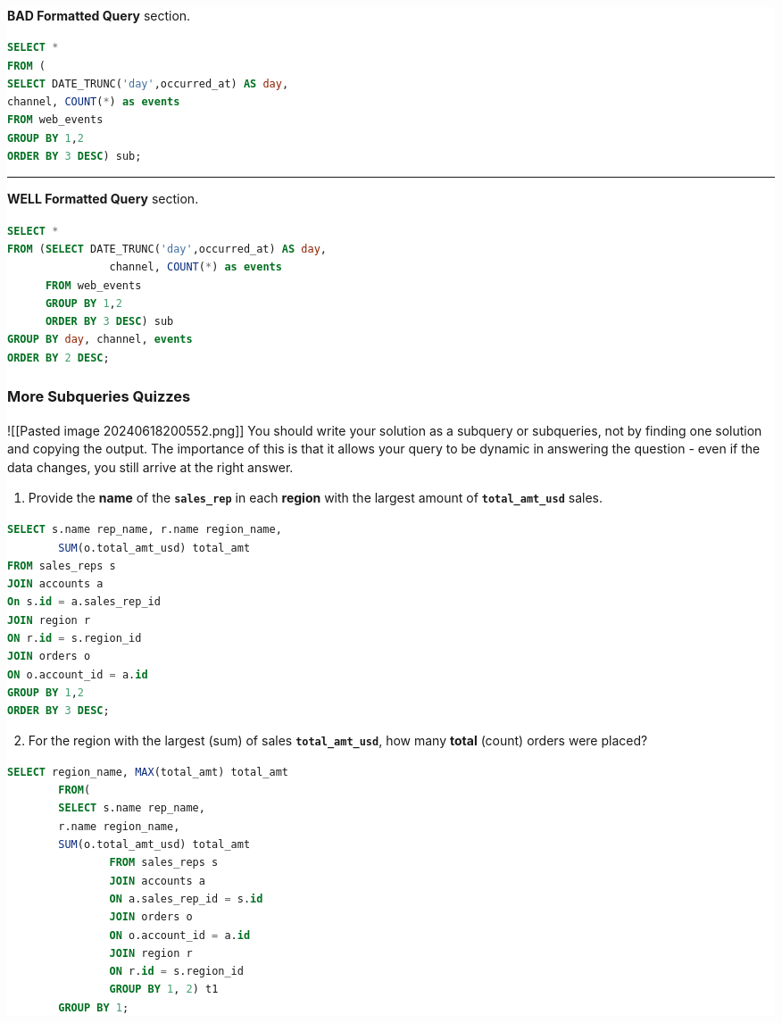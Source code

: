 **BAD Formatted Query** section.
```sql
SELECT *
FROM (
SELECT DATE_TRUNC('day',occurred_at) AS day,
channel, COUNT(*) as events
FROM web_events 
GROUP BY 1,2
ORDER BY 3 DESC) sub;
```

---
**WELL Formatted Query** section.
```sql
SELECT *
FROM (SELECT DATE_TRUNC('day',occurred_at) AS day,
                channel, COUNT(*) as events
      FROM web_events 
      GROUP BY 1,2
      ORDER BY 3 DESC) sub
GROUP BY day, channel, events
ORDER BY 2 DESC;
```

### More Subqueries Quizzes
![[Pasted image 20240618200552.png]]
You should write your solution as a subquery or subqueries, not by finding one solution and copying the output. The importance of this is that it allows your query to be dynamic in answering the question - even if the data changes, you still arrive at the right answer.

1. Provide the **name** of the **`sales_rep`** in each **region** with the largest amount of **`total_amt_usd`** sales.  
```sql
SELECT s.name rep_name, r.name region_name,
		SUM(o.total_amt_usd) total_amt
FROM sales_reps s
JOIN accounts a 
On s.id = a.sales_rep_id
JOIN region r
ON r.id = s.region_id
JOIN orders o
ON o.account_id = a.id
GROUP BY 1,2
ORDER BY 3 DESC;
```
2. For the region with the largest (sum) of sales **`total_amt_usd`**, how many **total** (count) orders were placed?  
```sql
SELECT region_name, MAX(total_amt) total_amt
        FROM(
        SELECT s.name rep_name, 
        r.name region_name, 
        SUM(o.total_amt_usd) total_amt
                FROM sales_reps s
                JOIN accounts a
                ON a.sales_rep_id = s.id
                JOIN orders o
                ON o.account_id = a.id
                JOIN region r
                ON r.id = s.region_id
                GROUP BY 1, 2) t1
        GROUP BY 1;

```